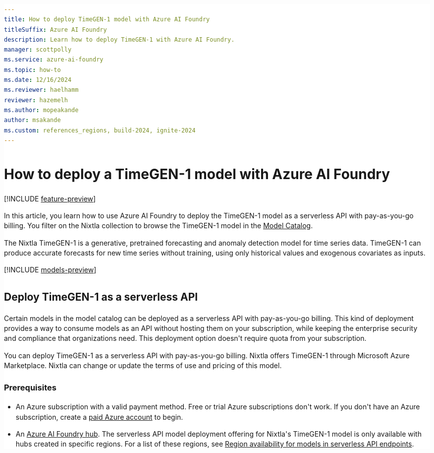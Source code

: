 ```yaml
---
title: How to deploy TimeGEN-1 model with Azure AI Foundry
titleSuffix: Azure AI Foundry
description: Learn how to deploy TimeGEN-1 with Azure AI Foundry.
manager: scottpolly
ms.service: azure-ai-foundry
ms.topic: how-to
ms.date: 12/16/2024
ms.reviewer: haelhamm
reviewer: hazemelh
ms.author: mopeakande
author: msakande
ms.custom: references_regions, build-2024, ignite-2024
---
```


# How to deploy a TimeGEN-1 model with Azure AI Foundry

[!INCLUDE [feature-preview](../includes/feature-preview.md)]

In this article, you learn how to use Azure AI Foundry to deploy the TimeGEN-1 model as a serverless API with pay-as-you-go billing.
You filter on the Nixtla collection to browse the TimeGEN-1 model in the [Model Catalog](model-catalog.md).

The Nixtla TimeGEN-1 is a generative, pretrained forecasting and anomaly detection model for time series data. TimeGEN-1 can produce accurate forecasts for new time series without training, using only historical values and exogenous covariates as inputs.

[!INCLUDE [models-preview](../includes/models-preview.md)]

## Deploy TimeGEN-1 as a serverless API

Certain models in the model catalog can be deployed as a serverless API with pay-as-you-go billing. This kind of deployment provides a way to consume models as an API without hosting them on your subscription, while keeping the enterprise security and compliance that organizations need. This deployment option doesn't require quota from your subscription.

You can deploy TimeGEN-1 as a serverless API with pay-as-you-go billing. Nixtla offers TimeGEN-1 through Microsoft Azure Marketplace. Nixtla can change or update the terms of use and pricing of this model.

### Prerequisites

- An Azure subscription with a valid payment method. Free or trial Azure subscriptions don't work. If you don't have an Azure subscription, create a [paid Azure account](https://azure.microsoft.com/pricing/purchase-options/pay-as-you-go) to begin.

- An [Azure AI Foundry hub](../how-to/create-azure-ai-resource.md). The serverless API model deployment offering for Nixtla's TimeGEN-1 model is only available with hubs created in specific regions. For a list of these regions, see [Region availability for models in serverless API endpoints](deploy-models-serverless-availability.md#nixtla-models).

